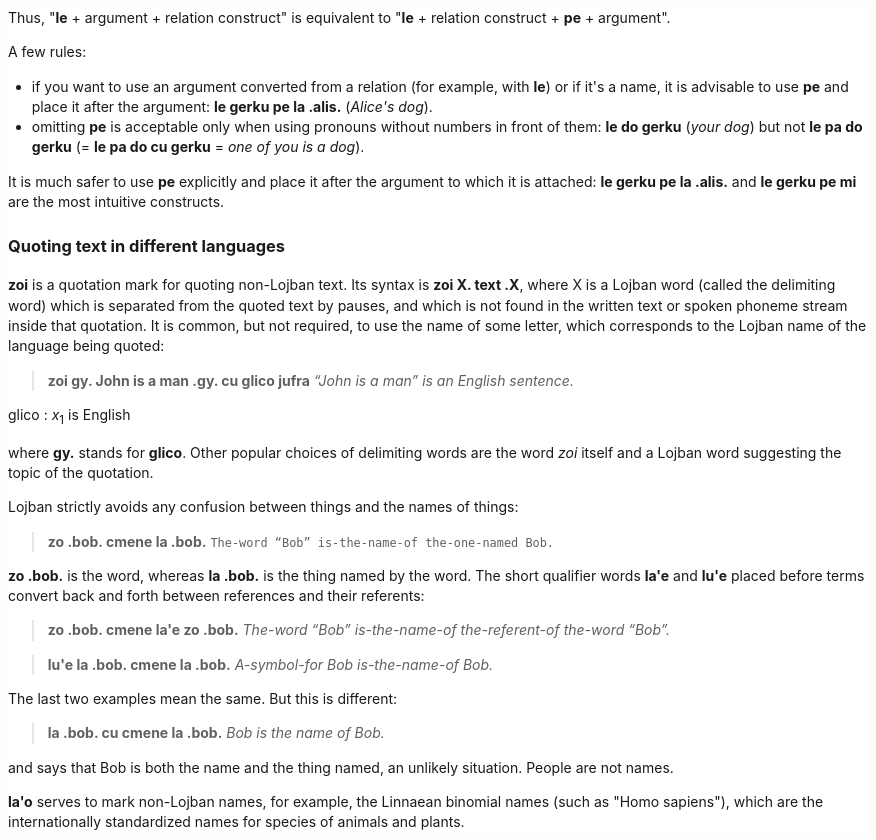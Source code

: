 Thus, "**le** + argument + relation construct" is equivalent to "**le** + relation construct + **pe** + argument".

A few rules:

- if you want to use an argument converted from a relation (for example, with **le**) or if it's a name, it is advisable to use **pe** and place it after the argument: **le gerku pe la .alis.** (_Alice's dog_).
- omitting **pe** is acceptable only when using pronouns without numbers in front of them: **le do gerku** (_your dog_) but not **le pa do gerku** (= **le pa do cu gerku** = _one of you is a dog_).

It is much safer to use **pe** explicitly and place it after the argument to which it is attached: **le gerku pe la .alis.** and **le gerku pe mi** are the most intuitive constructs.

### Quoting text in different languages

**zoi** is a quotation mark for quoting non-Lojban text. Its syntax is **zoi X. text .X**, where X is a Lojban word (called the delimiting word) which is separated from the quoted text by pauses, and which is not found in the written text or spoken phoneme stream inside that quotation. It is common, but not required, to use the name of some letter, which corresponds to the Lojban name of the language being quoted:

> **zoi gy. John is a man .gy. cu glico jufra**
> _“John is a man” is an English sentence._

glico
: $x_1$ is English

where **gy.** stands for **glico**. Other popular choices of delimiting words are the word _zoi_ itself and a Lojban word suggesting the topic of the quotation.

Lojban strictly avoids any confusion between things and the names of things:

> **zo .bob. cmene la .bob.**
> `The-word “Bob” is-the-name-of the-one-named Bob.`

**zo .bob.** is the word, whereas **la .bob.** is the thing named by the word. The short qualifier words **la'e** and **lu'e** placed before terms convert back and forth between references and their referents:

> **zo .bob. cmene la'e zo .bob.**
> _The-word “Bob” is-the-name-of the-referent-of the-word “Bob”._



> **lu'e la .bob. cmene la .bob.**
> _A-symbol-for Bob is-the-name-of Bob._

The last two examples mean the same. But this is different:

> **la .bob. cu cmene la .bob.**
> _Bob is the name of Bob._

and says that Bob is both the name and the thing named, an unlikely situation. People are not names.

**la'o** serves to mark non-Lojban names, for example, the Linnaean binomial names (such as "Homo sapiens"), which are the internationally standardized names for species of animals and plants.
